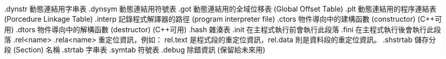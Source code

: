 <tr>
<td>.dynstr</td>
<td>動態連結用字串表</td>
</tr>
<tr>
<td>.dynsym</td>
<td>動態連結用符號表</td>
</tr>
<tr>
<td>.got</td>
<td>動態連結用的全域位移表 (Global Offset Table)</td>
</tr>
<tr>
<td>.plt</td>
<td>動態連結用的程序連結表 (Porcedure Linkage Table)</td>
</tr>
<tr>
<td>.interp</td>
<td>記錄程式解譯器的路徑 (program interpreter file)</td>
</tr>
<tr>
<td>.ctors</td>
<td>物件導向中的建構函數 (constructor) (C++可用)</td>
</tr>
<tr>
<td>.dtors</td>
<td>物件導向中的解構函數 (destructor) (C++可用)</td>
</tr>
<tr>
<td>.hash</td>
<td>雜湊表</td>
</tr>
<tr>
<td>.init</td>
<td>在主程式執行前會執行此段落</td>
</tr>
<tr>
<td>.fini</td>
<td>在主程式執行後會執行此段落</td>
</tr>
<tr>
<td>.rel&lt;name&gt;</td>
<td></td>
</tr>
<tr>
<td>.rela&lt;name&gt;</td>
<td>重定位資訊，例如： rel.text 是程式段的重定位資訊，rel.data 則是資料段的重定位資訊。</td>
</tr>
<tr>
<td>.shstrtab</td>
<td>儲存分段 (Section) 名稱</td>
</tr>
<tr>
<td>.strtab</td>
<td>字串表</td>
</tr>
<tr>
<td>.symtab</td>
<td>符號表</td>
</tr>
<tr>
<td>.debug</td>
<td>除錯資訊 (保留給未來用)</td>
</tr>